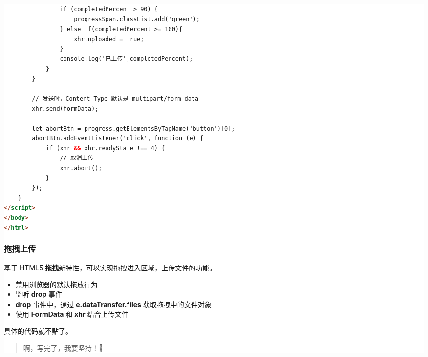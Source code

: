 ```html
                if (completedPercent > 90) {
                    progressSpan.classList.add('green');
                } else if(completedPercent >= 100){
                    xhr.uploaded = true;
                }
                console.log('已上传',completedPercent);
            }
        }

        // 发送时，Content-Type 默认是 multipart/form-data
        xhr.send(formData);

        let abortBtn = progress.getElementsByTagName('button')[0];
        abortBtn.addEventListener('click', function (e) {
            if (xhr && xhr.readyState !== 4) {
                // 取消上传
                xhr.abort();
            }
        });
    }
</script>
</body>
</html>
```

### 拖拽上传

基于 HTML5 **拖拽**新特性，可以实现拖拽进入区域，上传文件的功能。

- 禁用浏览器的默认拖放行为
- 监听 **drop** 事件
- **drop** 事件中，通过 **e.dataTransfer.files** 获取拖拽中的文件对象
- 使用 **FormData** 和 **xhr** 结合上传文件

具体的代码就不贴了。

> 啊，写完了，我要坚持！🤯